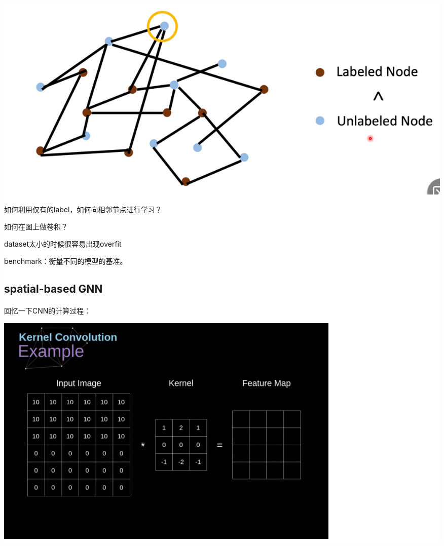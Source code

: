 ![image-20211015175237264](图神经网络_B站up&李宏毅.assets/image-20211015175237264.png)

如何利用仅有的label，如何向相邻节点进行学习？

如何在图上做卷积？



dataset太小的时候很容易出现overfit

benchmark：衡量不同的模型的基准。

## spatial-based GNN

回忆一下CNN的计算过程：

![34d88ae3b9b8828e1685eadc542df4411d0.gif](图神经网络_B站up&李宏毅.assets/34d88ae3b9b8828e1685eadc542df4411d0.gif)

